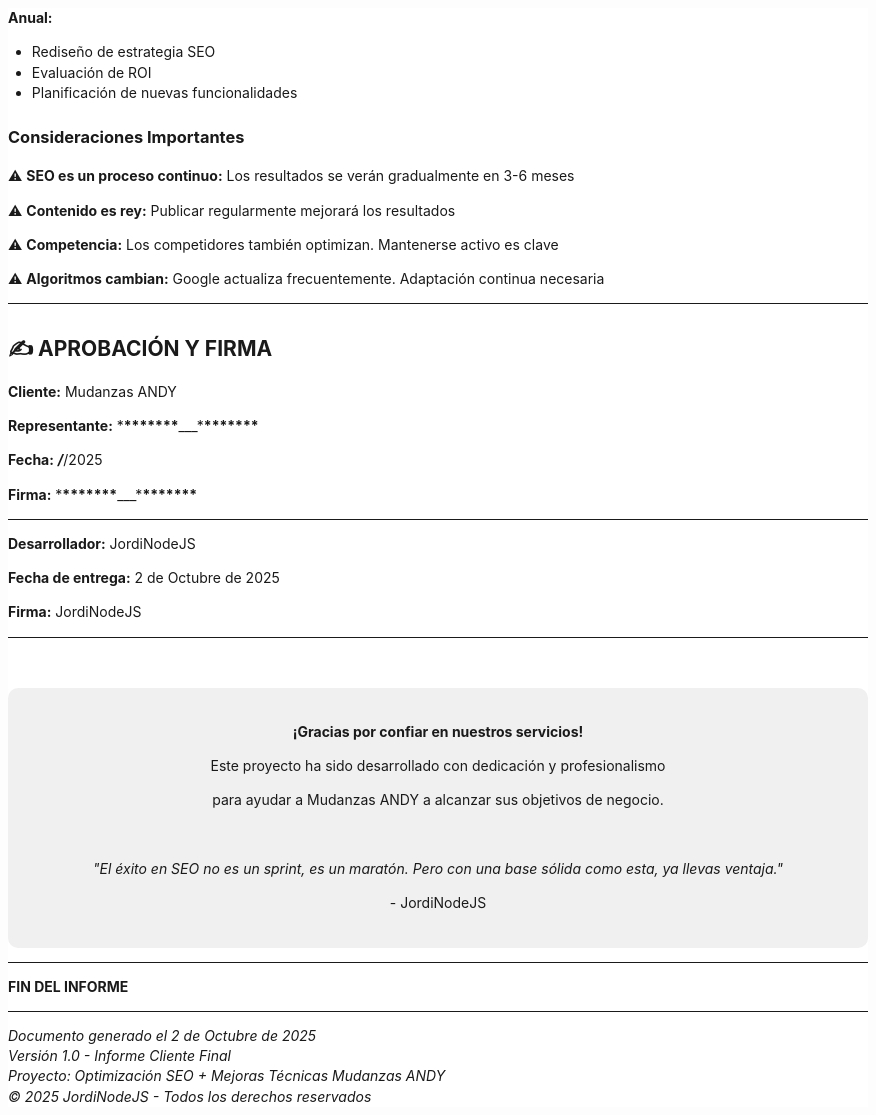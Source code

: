 **Anual:**

- Rediseño de estrategia SEO
- Evaluación de ROI
- Planificación de nuevas funcionalidades

### Consideraciones Importantes

⚠️ **SEO es un proceso continuo:** Los resultados se verán gradualmente en 3-6 meses

⚠️ **Contenido es rey:** Publicar regularmente mejorará los resultados

⚠️ **Competencia:** Los competidores también optimizan. Mantenerse activo es clave

⚠️ **Algoritmos cambian:** Google actualiza frecuentemente. Adaptación continua necesaria

---

## ✍️ APROBACIÓN Y FIRMA

**Cliente:** Mudanzas ANDY

**Representante:** \***\*\*\*\*\*\*\***\_\_\_\***\*\*\*\*\*\*\***

**Fecha:** **_/_**/2025

**Firma:** \***\*\*\*\*\*\*\***\_\_\_\***\*\*\*\*\*\*\***

---

**Desarrollador:** JordiNodeJS

**Fecha de entrega:** 2 de Octubre de 2025

**Firma:** JordiNodeJS

---

<div style="text-align: center; margin-top: 50px; padding: 20px; background: #f0f0f0; border-radius: 10px;">
  <p><strong>¡Gracias por confiar en nuestros servicios!</strong></p>
  <p>Este proyecto ha sido desarrollado con dedicación y profesionalismo</p>
  <p>para ayudar a Mudanzas ANDY a alcanzar sus objetivos de negocio.</p>
  <br>
  <p><em>"El éxito en SEO no es un sprint, es un maratón. Pero con una base sólida como esta, ya llevas ventaja."</em></p>
  <p>- JordiNodeJS</p>
</div>

---

**FIN DEL INFORME**

---

_Documento generado el 2 de Octubre de 2025_  
_Versión 1.0 - Informe Cliente Final_  
_Proyecto: Optimización SEO + Mejoras Técnicas Mudanzas ANDY_  
_© 2025 JordiNodeJS - Todos los derechos reservados_
